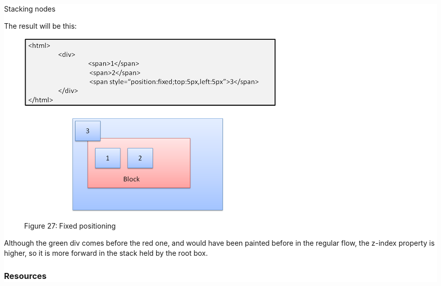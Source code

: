   <figcaption>Stacking nodes</figcaption>
</figure>

The result will be this:

<figure>

![Fixed positioning](images/position-fixed.png)

  <figcaption>Figure 27: Fixed positioning</figcaption>
</figure>

Although the green div comes before the red one, and would have been painted before in the regular flow, the z-index property is higher, so it is more forward in the stack held by the root box.

### Resources

[^1]: Grosskurth, Alan. [A Reference Architecture for Web Browsers.](https://grosskurth.ca/papers/browser-refarch.pdf)
[^2]: Aho, Sethi, Ullman, [Compilers: Principles, Techniques, and Tools (aka the "Dragon book"), Addison-Wesley, 1986](https://www.amazon.com/Compilers-Principles-Techniques-Tools-2nd/dp/0321486811/ref=sr_1_1?s=books&ie=UTF8&qid=1476980885&sr=1-1)
[^3]: Rick Jelliffe. [The Bold and the Beautiful: two new drafts for HTML 5.](https://broadcast.oreilly.com/2009/05/the-bold-and-the-beautiful-two.html)
[^4]: L. David Baron, [Faster HTML and CSS: Layout Engine Internals for Web Developers (Google tech talk video).](https://www.youtube.com/watch?v=a2_6bGNZ7bA)
[^5]: L. David Baron, [Faster HTML and CSS: Layout Engine Internals for Web Developers.](https://dbaron.org/talks/2008-11-12-faster-html-and-css/slide-6.xhtml)
[^6]: L. David Baron, [Mozilla's Layout Engine.](https://www.mozilla.org/newlayout/doc/layout-2006-07-12/slide-6.xhtml)
[^7]: L. David Baron, [Mozilla Style System Documentation.](https://www.mozilla.org/newlayout/doc/style-system.html)
[^8]: Chris Waterson, [Notes on HTML Reflow.](https://www.mozilla.org/newlayout/doc/reflow.html)
[^9]: Chris Waterson, [Gecko Overview.](https://www.mozilla.org/newlayout/doc/gecko-overview.htm)
[^10]: Alexander Larsson, [The life of an HTML HTTP request.](https://developer.mozilla.org/en/The_life_of_an_HTML_HTTP_request)
[^11]: David Hyatt, [Implementing CSS (part 1)](https://weblogs.mozillazine.org/hyatt/archives/cat_safari.html)
[^12]: David Hyatt, [An Overview of WebCore](https://weblogs.mozillazine.org/hyatt/WebCore/chapter2.html)
[^13]: David Hyatt, [WebCore Rendering](https://webkit.org/blog/114/)
[^14]: David Hyatt, [The FOUC Problem](https://webkit.org/blog/66/the-fouc-problem/)
[^15]: [HTML 4.01 Specification.](https://www.w3.org/TR/html4/)
[^16]: [W3C HTML5 Specification.](https://dev.w3.org/html5/spec/Overview.html)
[^17]: [Cascading Style Sheets Level 2 Revision 1 (CSS 2.1) Specification.](https://www.w3.org/TR/CSS2/)
[^18]: [How to build Firefox.](https://developer.mozilla.org/Build_Documentation)
[^19]: [How to build WebKit.](https://webkit.org/building/build.html)
